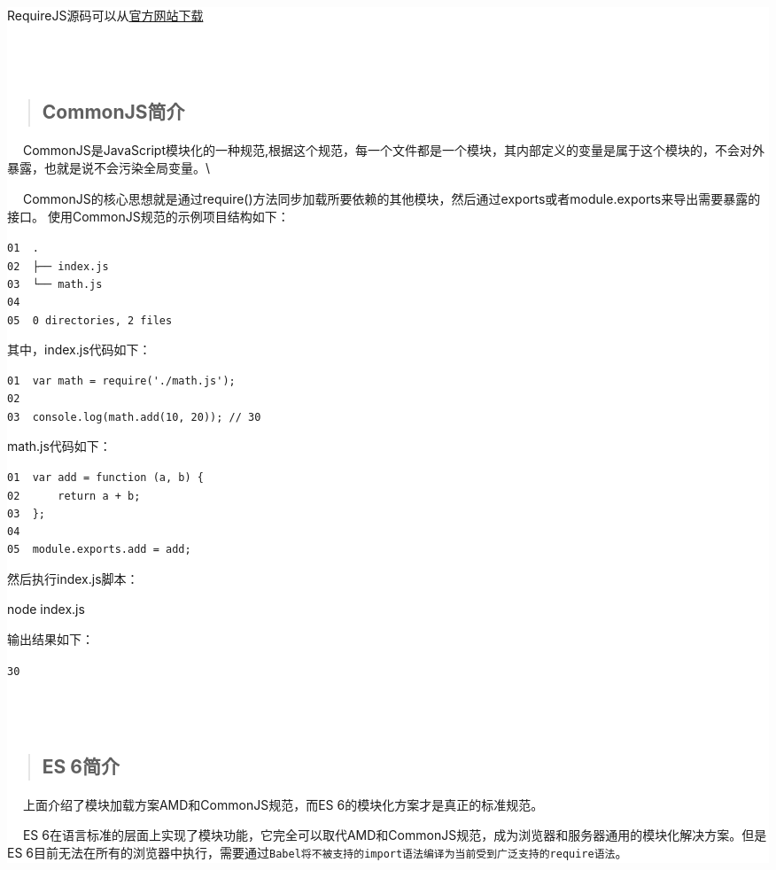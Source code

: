 RequireJS源码可以从[官方网站下载](https://requirejs.org/)



<br/>
<br/>

> <h2 id='CommonJS简介'>CommonJS简介</h2>

&emsp; CommonJS是JavaScript模块化的一种规范,根据这个规范，每一个文件都是一个模块，其内部定义的变量是属于这个模块的，不会对外暴露，也就是说不会污染全局变量。\

&emsp; CommonJS的核心思想就是通过require()方法同步加载所要依赖的其他模块，然后通过exports或者module.exports来导出需要暴露的接口。
使用CommonJS规范的示例项目结构如下：

```
01  .
02  ├── index.js
03  └── math.js
04  
05  0 directories, 2 files
```


其中，index.js代码如下：

```
01  var math = require('./math.js');
02
03  console.log(math.add(10, 20)); // 30
```


math.js代码如下：

```
01  var add = function (a, b) {
02      return a + b;
03  };
04  
05  module.exports.add = add;
```
然后执行index.js脚本：

node index.js

输出结果如下：

```
30
```



<br/>
<br/>

> <h2 id='ES6简介'>ES 6简介</h2>


&emsp; 上面介绍了模块加载方案AMD和CommonJS规范，而ES 6的模块化方案才是真正的标准规范。

&emsp; ES 6在语言标准的层面上实现了模块功能，它完全可以取代AMD和CommonJS规范，成为浏览器和服务器通用的模块化解决方案。但是ES 6目前无法在所有的浏览器中执行，需要通过`Babel将不被支持的import语法编译为当前受到广泛支持的require语法`。
